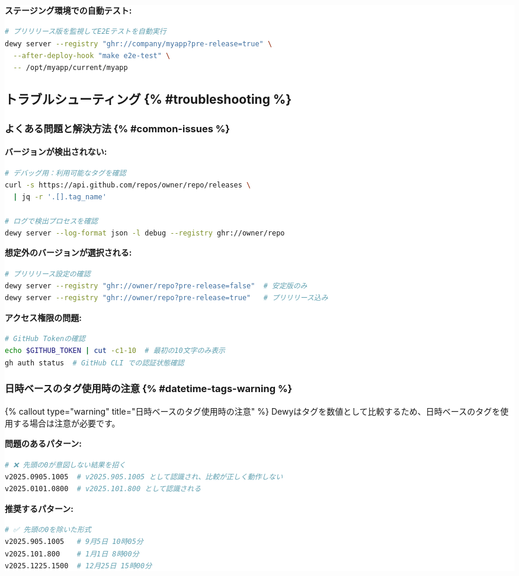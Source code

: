**ステージング環境での自動テスト:**

```bash
# プリリリース版を監視してE2Eテストを自動実行
dewy server --registry "ghr://company/myapp?pre-release=true" \
  --after-deploy-hook "make e2e-test" \
  -- /opt/myapp/current/myapp
```

## トラブルシューティング {% #troubleshooting %}

### よくある問題と解決方法 {% #common-issues %}

**バージョンが検出されない:**

```bash
# デバッグ用：利用可能なタグを確認
curl -s https://api.github.com/repos/owner/repo/releases \
  | jq -r '.[].tag_name'

# ログで検出プロセスを確認
dewy server --log-format json -l debug --registry ghr://owner/repo
```

**想定外のバージョンが選択される:**

```bash
# プリリリース設定の確認
dewy server --registry "ghr://owner/repo?pre-release=false"  # 安定版のみ
dewy server --registry "ghr://owner/repo?pre-release=true"   # プリリリース込み
```

**アクセス権限の問題:**

```bash
# GitHub Tokenの確認
echo $GITHUB_TOKEN | cut -c1-10  # 最初の10文字のみ表示
gh auth status  # GitHub CLI での認証状態確認
```

### 日時ベースのタグ使用時の注意 {% #datetime-tags-warning %}

{% callout type="warning" title="日時ベースのタグ使用時の注意" %}
Dewyはタグを数値として比較するため、日時ベースのタグを使用する場合は注意が必要です。

**問題のあるパターン:**
```bash
# ❌ 先頭の0が意図しない結果を招く
v2025.0905.1005  # v2025.905.1005 として認識され、比較が正しく動作しない
v2025.0101.0800  # v2025.101.800 として認識される
```

**推奨するパターン:**
```bash
# ✅ 先頭の0を除いた形式
v2025.905.1005   # 9月5日 10時05分
v2025.101.800    # 1月1日 8時00分
v2025.1225.1500  # 12月25日 15時00分
```
